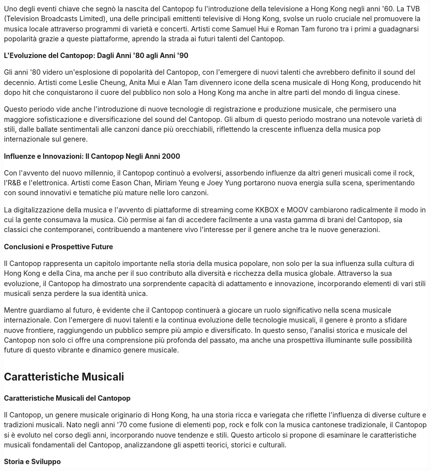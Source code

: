 Uno degli eventi chiave che segnò la nascita del Cantopop fu l'introduzione della televisione a Hong Kong negli anni '60. La TVB (Television Broadcasts Limited), una delle principali emittenti televisive di Hong Kong, svolse un ruolo cruciale nel promuovere la musica locale attraverso programmi di varietà e concerti. Artisti come Samuel Hui e Roman Tam furono tra i primi a guadagnarsi popolarità grazie a queste piattaforme, aprendo la strada ai futuri talenti del Cantopop.

**L'Evoluzione del Cantopop: Dagli Anni '80 agli Anni '90**

Gli anni '80 videro un'esplosione di popolarità del Cantopop, con l'emergere di nuovi talenti che avrebbero definito il sound del decennio. Artisti come Leslie Cheung, Anita Mui e Alan Tam divennero icone della scena musicale di Hong Kong, producendo hit dopo hit che conquistarono il cuore del pubblico non solo a Hong Kong ma anche in altre parti del mondo di lingua cinese.

Questo periodo vide anche l'introduzione di nuove tecnologie di registrazione e produzione musicale, che permisero una maggiore sofisticazione e diversificazione del sound del Cantopop. Gli album di questo periodo mostrano una notevole varietà di stili, dalle ballate sentimentali alle canzoni dance più orecchiabili, riflettendo la crescente influenza della musica pop internazionale sul genere.

**Influenze e Innovazioni: Il Cantopop Negli Anni 2000**

Con l'avvento del nuovo millennio, il Cantopop continuò a evolversi, assorbendo influenze da altri generi musicali come il rock, l'R&B e l'elettronica. Artisti come Eason Chan, Miriam Yeung e Joey Yung portarono nuova energia sulla scena, sperimentando con sound innovativi e tematiche più mature nelle loro canzoni.

La digitalizzazione della musica e l'avvento di piattaforme di streaming come KKBOX e MOOV cambiarono radicalmente il modo in cui la gente consumava la musica. Ciò permise ai fan di accedere facilmente a una vasta gamma di brani del Cantopop, sia classici che contemporanei, contribuendo a mantenere vivo l'interesse per il genere anche tra le nuove generazioni.

**Conclusioni e Prospettive Future**

Il Cantopop rappresenta un capitolo importante nella storia della musica popolare, non solo per la sua influenza sulla cultura di Hong Kong e della Cina, ma anche per il suo contributo alla diversità e ricchezza della musica globale. Attraverso la sua evoluzione, il Cantopop ha dimostrato una sorprendente capacità di adattamento e innovazione, incorporando elementi di vari stili musicali senza perdere la sua identità unica.

Mentre guardiamo al futuro, è evidente che il Cantopop continuerà a giocare un ruolo significativo nella scena musicale internazionale. Con l'emergere di nuovi talenti e la continua evoluzione delle tecnologie musicali, il genere è pronto a sfidare nuove frontiere, raggiungendo un pubblico sempre più ampio e diversificato. In questo senso, l'analisi storica e musicale del Cantopop non solo ci offre una comprensione più profonda del passato, ma anche una prospettiva illuminante sulle possibilità future di questo vibrante e dinamico genere musicale.

## Caratteristiche Musicali

**Caratteristiche Musicali del Cantopop**

Il Cantopop, un genere musicale originario di Hong Kong, ha una storia ricca e variegata che riflette l'influenza di diverse culture e tradizioni musicali. Nato negli anni '70 come fusione di elementi pop, rock e folk con la musica cantonese tradizionale, il Cantopop si è evoluto nel corso degli anni, incorporando nuove tendenze e stili. Questo articolo si propone di esaminare le caratteristiche musicali fondamentali del Cantopop, analizzandone gli aspetti teorici, storici e culturali.

**Storia e Sviluppo**
